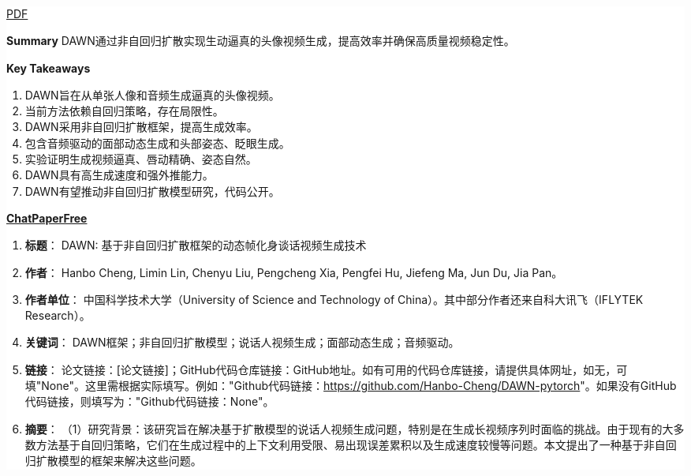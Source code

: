 [PDF](http://arxiv.org/abs/2410.13726v1) 

**Summary**
DAWN通过非自回归扩散实现生动逼真的头像视频生成，提高效率并确保高质量视频稳定性。

**Key Takeaways**
1. DAWN旨在从单张人像和音频生成逼真的头像视频。
2. 当前方法依赖自回归策略，存在局限性。
3. DAWN采用非自回归扩散框架，提高生成效率。
4. 包含音频驱动的面部动态生成和头部姿态、眨眼生成。
5. 实验证明生成视频逼真、唇动精确、姿态自然。
6. DAWN具有高生成速度和强外推能力。
7. DAWN有望推动非自回归扩散模型研究，代码公开。

**[ChatPaperFree](https://huggingface.co/spaces/Kedreamix/ChatPaperFree)**

1. **标题**：
DAWN: 基于非自回归扩散框架的动态帧化身谈话视频生成技术

2. **作者**：
Hanbo Cheng, Limin Lin, Chenyu Liu, Pengcheng Xia, Pengfei Hu, Jiefeng Ma, Jun Du, Jia Pan。

3. **作者单位**：
中国科学技术大学（University of Science and Technology of China）。其中部分作者还来自科大讯飞（IFLYTEK Research）。

4. **关键词**：
DAWN框架；非自回归扩散模型；说话人视频生成；面部动态生成；音频驱动。

5. **链接**：
论文链接：[论文链接]；GitHub代码仓库链接：GitHub地址。如有可用的代码仓库链接，请提供具体网址，如无，可填"None"。这里需根据实际填写。例如："Github代码链接：<https://github.com/Hanbo-Cheng/DAWN-pytorch>"。如果没有GitHub代码链接，则填写为："Github代码链接：None"。

6. **摘要**：
（1）研究背景：该研究旨在解决基于扩散模型的说话人视频生成问题，特别是在生成长视频序列时面临的挑战。由于现有的大多数方法基于自回归策略，它们在生成过程中的上下文利用受限、易出现误差累积以及生成速度较慢等问题。本文提出了一种基于非自回归扩散模型的框架来解决这些问题。